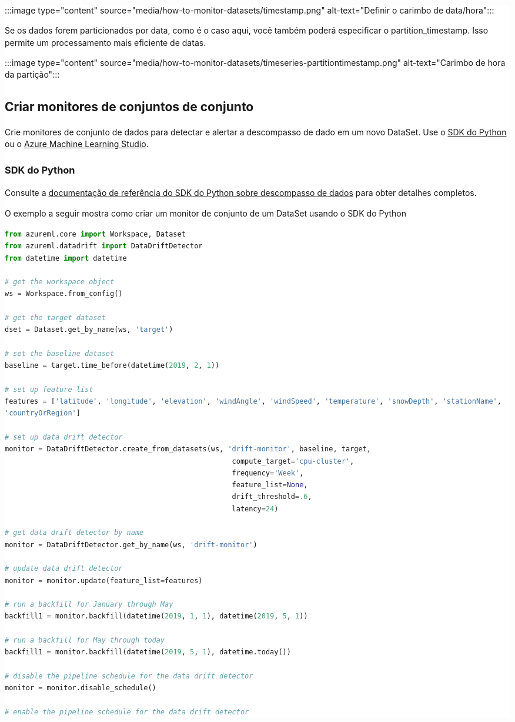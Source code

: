 :::image type="content" source="media/how-to-monitor-datasets/timestamp.png" alt-text="Definir o carimbo de data/hora":::

Se os dados forem particionados por data, como é o caso aqui, você também poderá especificar o partition_timestamp.  Isso permite um processamento mais eficiente de datas.

:::image type="content" source="media/how-to-monitor-datasets/timeseries-partitiontimestamp.png" alt-text="Carimbo de hora da partição":::


## <a name="create-dataset-monitors"></a>Criar monitores de conjuntos de conjunto

Crie monitores de conjunto de dados para detectar e alertar a descompasso de dado em um novo DataSet.  Use o [SDK do Python](#sdk-monitor) ou o [Azure Machine Learning Studio](#studio-monitor).

### <a name="python-sdk"></a><a name="sdk-monitor"></a>SDK do Python

Consulte a [documentação de referência do SDK do Python sobre descompasso de dados](/python/api/azureml-datadrift/azureml.datadrift) para obter detalhes completos. 

O exemplo a seguir mostra como criar um monitor de conjunto de um DataSet usando o SDK do Python

```python
from azureml.core import Workspace, Dataset
from azureml.datadrift import DataDriftDetector
from datetime import datetime

# get the workspace object
ws = Workspace.from_config()

# get the target dataset
dset = Dataset.get_by_name(ws, 'target')

# set the baseline dataset
baseline = target.time_before(datetime(2019, 2, 1))

# set up feature list
features = ['latitude', 'longitude', 'elevation', 'windAngle', 'windSpeed', 'temperature', 'snowDepth', 'stationName', 'countryOrRegion']

# set up data drift detector
monitor = DataDriftDetector.create_from_datasets(ws, 'drift-monitor', baseline, target, 
                                                      compute_target='cpu-cluster', 
                                                      frequency='Week', 
                                                      feature_list=None, 
                                                      drift_threshold=.6, 
                                                      latency=24)

# get data drift detector by name
monitor = DataDriftDetector.get_by_name(ws, 'drift-monitor')

# update data drift detector
monitor = monitor.update(feature_list=features)

# run a backfill for January through May
backfill1 = monitor.backfill(datetime(2019, 1, 1), datetime(2019, 5, 1))

# run a backfill for May through today
backfill1 = monitor.backfill(datetime(2019, 5, 1), datetime.today())

# disable the pipeline schedule for the data drift detector
monitor = monitor.disable_schedule()

# enable the pipeline schedule for the data drift detector
```
